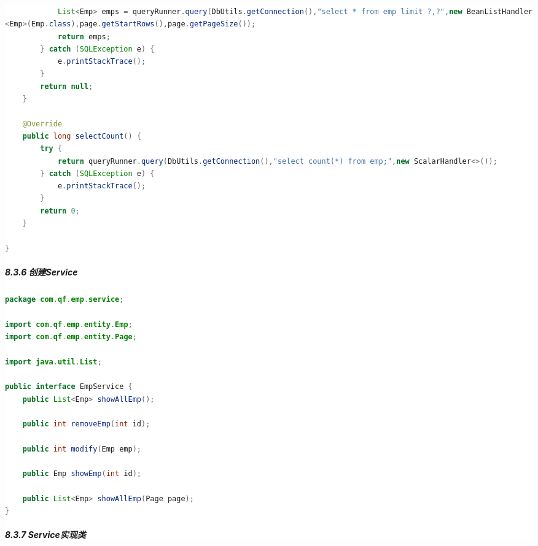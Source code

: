 ```java
            List<Emp> emps = queryRunner.query(DbUtils.getConnection(),"select * from emp limit ?,?",new BeanListHandler<Emp>(Emp.class),page.getStartRows(),page.getPageSize());
            return emps;
        } catch (SQLException e) {
            e.printStackTrace();
        }
        return null;
    }

    @Override
    public long selectCount() {
        try {
            return queryRunner.query(DbUtils.getConnection(),"select count(*) from emp;",new ScalarHandler<>());
        } catch (SQLException e) {
            e.printStackTrace();
        }
        return 0;
    }

}

```



##### 8.3.6 创建Service

```java
package com.qf.emp.service;

import com.qf.emp.entity.Emp;
import com.qf.emp.entity.Page;

import java.util.List;

public interface EmpService {
    public List<Emp> showAllEmp();

    public int removeEmp(int id);

    public int modify(Emp emp);

    public Emp showEmp(int id);

    public List<Emp> showAllEmp(Page page);
}

```



##### 8.3.7 Service实现类
